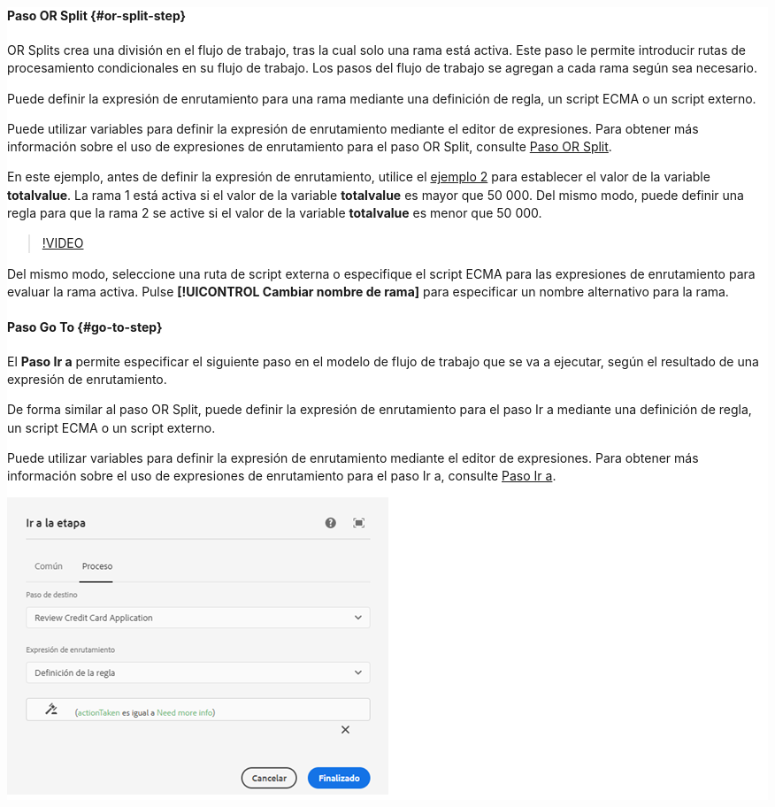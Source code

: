 #### Paso OR Split {#or-split-step}

OR Splits crea una división en el flujo de trabajo, tras la cual solo una rama está activa. Este paso le permite introducir rutas de procesamiento condicionales en su flujo de trabajo. Los pasos del flujo de trabajo se agregan a cada rama según sea necesario.

Puede definir la expresión de enrutamiento para una rama mediante una definición de regla, un script ECMA o un script externo.

Puede utilizar variables para definir la expresión de enrutamiento mediante el editor de expresiones. Para obtener más información sobre el uso de expresiones de enrutamiento para el paso OR Split, consulte [Paso OR Split](https://experienceleague.adobe.com/docs/experience-manager-65/developing/extending-aem/extending-workflows/workflows-step-ref.html?lang=es#extending-aem#or-split).

En este ejemplo, antes de definir la expresión de enrutamiento, utilice el [ejemplo 2](variable-in-aem-workflows.md#example2) para establecer el valor de la variable **totalvalue**. La rama 1 está activa si el valor de la variable **totalvalue** es mayor que 50 000. Del mismo modo, puede definir una regla para que la rama 2 se active si el valor de la variable **totalvalue** es menor que 50 000.

>[!VIDEO](https://helpx.adobe.com/content/dam/help/en/experience-manager/6-5/forms/using/variables_orsplit_example.mp4)

Del mismo modo, seleccione una ruta de script externa o especifique el script ECMA para las expresiones de enrutamiento para evaluar la rama activa. Pulse **[!UICONTROL Cambiar nombre de rama]** para especificar un nombre alternativo para la rama.



#### Paso Go To {#go-to-step}

El **Paso Ir a** permite especificar el siguiente paso en el modelo de flujo de trabajo que se va a ejecutar, según el resultado de una expresión de enrutamiento.

De forma similar al paso OR Split, puede definir la expresión de enrutamiento para el paso Ir a mediante una definición de regla, un script ECMA o un script externo.

Puede utilizar variables para definir la expresión de enrutamiento mediante el editor de expresiones. Para obtener más información sobre el uso de expresiones de enrutamiento para el paso Ir a, consulte [Paso Ir a](https://experienceleague.adobe.com/docs/experience-manager-65/developing/extending-aem/extending-workflows/workflows-step-ref.html?lang=es#extending-aem#goto-step).

![Regla Ir a](assets/variables_goto_rule1_new.png)
